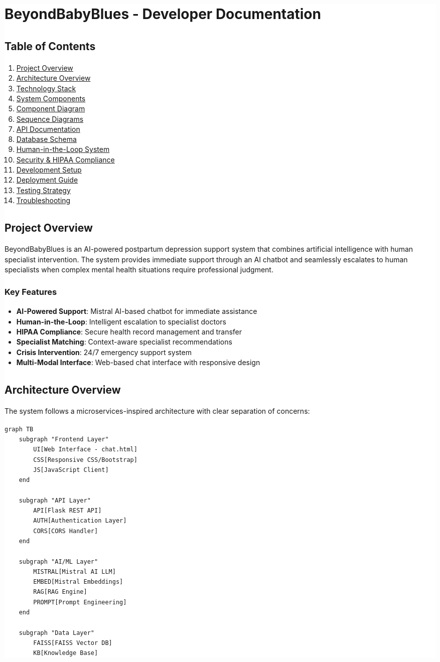 # BeyondBabyBlues - Developer Documentation

## Table of Contents
1. [Project Overview](#project-overview)
2. [Architecture Overview](#architecture-overview)
3. [Technology Stack](#technology-stack)
4. [System Components](#system-components)
5. [Component Diagram](#component-diagram)
6. [Sequence Diagrams](#sequence-diagrams)
7. [API Documentation](#api-documentation)
8. [Database Schema](#database-schema)
9. [Human-in-the-Loop System](#human-in-the-loop-system)
10. [Security & HIPAA Compliance](#security--hipaa-compliance)
11. [Development Setup](#development-setup)
12. [Deployment Guide](#deployment-guide)
13. [Testing Strategy](#testing-strategy)
14. [Troubleshooting](#troubleshooting)

## Project Overview

BeyondBabyBlues is an AI-powered postpartum depression support system that combines artificial intelligence with human specialist intervention. The system provides immediate support through an AI chatbot and seamlessly escalates to human specialists when complex mental health situations require professional judgment.

### Key Features
- **AI-Powered Support**: Mistral AI-based chatbot for immediate assistance
- **Human-in-the-Loop**: Intelligent escalation to specialist doctors
- **HIPAA Compliance**: Secure health record management and transfer
- **Specialist Matching**: Context-aware specialist recommendations
- **Crisis Intervention**: 24/7 emergency support system
- **Multi-Modal Interface**: Web-based chat interface with responsive design

## Architecture Overview

The system follows a microservices-inspired architecture with clear separation of concerns:

```mermaid
graph TB
    subgraph "Frontend Layer"
        UI[Web Interface - chat.html]
        CSS[Responsive CSS/Bootstrap]
        JS[JavaScript Client]
    end
    
    subgraph "API Layer"
        API[Flask REST API]
        AUTH[Authentication Layer]
        CORS[CORS Handler]
    end
    
    subgraph "AI/ML Layer"
        MISTRAL[Mistral AI LLM]
        EMBED[Mistral Embeddings]
        RAG[RAG Engine]
        PROMPT[Prompt Engineering]
    end
    
    subgraph "Data Layer"
        FAISS[FAISS Vector DB]
        KB[Knowledge Base]
```